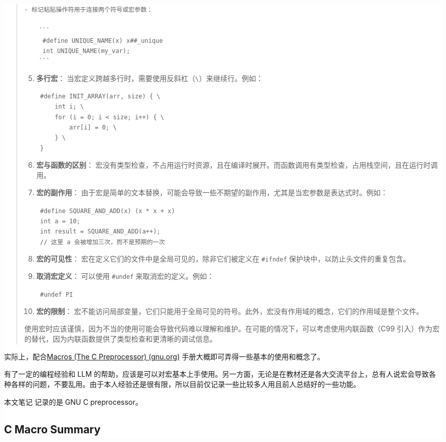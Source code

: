 >
>     - 标记粘贴操作符用于连接两个符号或宏参数：
>
>         ```
>          #define UNIQUE_NAME(x) x##_unique
>          int UNIQUE_NAME(my_var);
>         ```
>
> 5. **多行宏**： 当宏定义跨越多行时，需要使用反斜杠（`\`）来继续行。例如：
>
>     ```
>      #define INIT_ARRAY(arr, size) { \
>          int i; \
>          for (i = 0; i < size; i++) { \
>              arr[i] = 0; \
>          } \
>      }
>     ```
>
> 6. **宏与函数的区别**： 宏没有类型检查，不占用运行时资源，且在编译时展开。而函数调用有类型检查，占用栈空间，且在运行时调用。
>
> 7. **宏的副作用**： 由于宏是简单的文本替换，可能会导致一些不期望的副作用，尤其是当宏参数是表达式时。例如：
>
>     ```
>      #define SQUARE_AND_ADD(x) (x * x + x)
>      int a = 10;
>      int result = SQUARE_AND_ADD(a++);
>      // 这里 a 会被增加三次，而不是预期的一次
>     ```
>
> 8. **宏的可见性**： 宏在定义它们的文件中是全局可见的，除非它们被定义在 `#ifndef` 保护块中，以防止头文件的重复包含。
>
> 9. **取消宏定义**： 可以使用 `#undef` 来取消宏的定义。例如：
>
>     ```
>      #undef PI
>     ```
>
> 10. **宏的限制**： 宏不能访问局部变量，它们只能用于全局可见的符号。此外，宏没有作用域的概念，它们的作用域是整个文件。
>
> 使用宏时应该谨慎，因为不当的使用可能会导致代码难以理解和维护。在可能的情况下，可以考虑使用内联函数（C99 引入）作为宏的替代，因为内联函数提供了类型检查和更清晰的调试信息。

实际上，配合[Macros (The C Preprocessor) (gnu.org)](https://gcc.gnu.org/onlinedocs/cpp/Macros.html) 手册大概即可弄得一些基本的使用和概念了。

有了一定的编程经验和 LLM 的帮助，应该是可以对宏基本上手使用。另一方面，无论是在教材还是各大交流平台上，总有人说宏会导致各种各样的问题，不要乱用。由于本人经验还是很有限，所以目前仅记录一些比较多人用且前人总结好的一些功能。

本文笔记 记录的是 GNU C preprocessor。





## C Macro Summary
